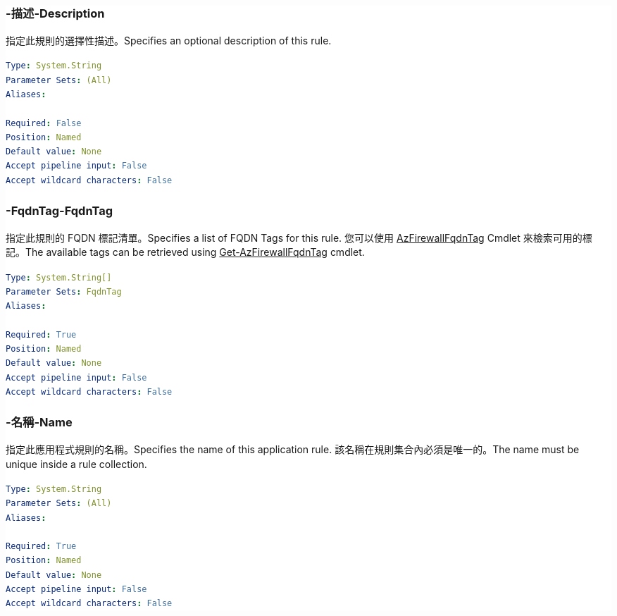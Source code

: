 ### <span data-ttu-id="f7da6-117">-描述</span><span class="sxs-lookup"><span data-stu-id="f7da6-117">-Description</span></span>
<span data-ttu-id="f7da6-118">指定此規則的選擇性描述。</span><span class="sxs-lookup"><span data-stu-id="f7da6-118">Specifies an optional description of this rule.</span></span>

```yaml
Type: System.String
Parameter Sets: (All)
Aliases:

Required: False
Position: Named
Default value: None
Accept pipeline input: False
Accept wildcard characters: False
```

### <span data-ttu-id="f7da6-119">-FqdnTag</span><span class="sxs-lookup"><span data-stu-id="f7da6-119">-FqdnTag</span></span>
<span data-ttu-id="f7da6-120">指定此規則的 FQDN 標記清單。</span><span class="sxs-lookup"><span data-stu-id="f7da6-120">Specifies a list of FQDN Tags for this rule.</span></span> <span data-ttu-id="f7da6-121">您可以使用 [AzFirewallFqdnTag](./Get-AzFirewallFqdnTag.md) Cmdlet 來檢索可用的標記。</span><span class="sxs-lookup"><span data-stu-id="f7da6-121">The available tags can be retrieved using [Get-AzFirewallFqdnTag](./Get-AzFirewallFqdnTag.md) cmdlet.</span></span>

```yaml
Type: System.String[]
Parameter Sets: FqdnTag
Aliases:

Required: True
Position: Named
Default value: None
Accept pipeline input: False
Accept wildcard characters: False
```

### <span data-ttu-id="f7da6-122">-名稱</span><span class="sxs-lookup"><span data-stu-id="f7da6-122">-Name</span></span>
<span data-ttu-id="f7da6-123">指定此應用程式規則的名稱。</span><span class="sxs-lookup"><span data-stu-id="f7da6-123">Specifies the name of this application rule.</span></span> <span data-ttu-id="f7da6-124">該名稱在規則集合內必須是唯一的。</span><span class="sxs-lookup"><span data-stu-id="f7da6-124">The name must be unique inside a rule collection.</span></span>

```yaml
Type: System.String
Parameter Sets: (All)
Aliases:

Required: True
Position: Named
Default value: None
Accept pipeline input: False
Accept wildcard characters: False
```

